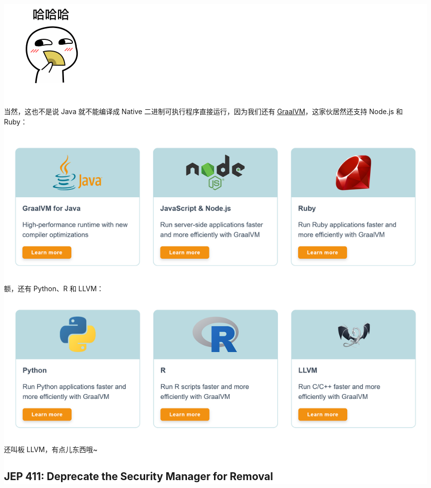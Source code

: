 ![img](media/Java17-Updates/74783920.gif)

当然，这也不是说 Java 就不能编译成 Native 二进制可执行程序直接运行，因为我们还有 [GraalVM](https://www.graalvm.org/)，这家伙居然还支持 Node.js 和 Ruby：

 ![image-20210921125108617](media/Java17-Updates/image-20210921125108617.png)

额，还有 Python、R 和 LLVM：

![image-20210921125151101](media/Java17-Updates/image-20210921125151101.png)

还叫板 LLVM，有点儿东西哦~

## JEP 411: Deprecate the Security Manager for Removal
